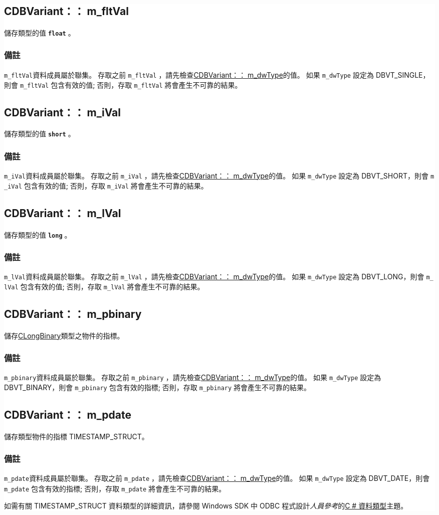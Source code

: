 ## <a name="cdbvariantm_fltval"></a><a name="m_fltval"></a>CDBVariant：： m_fltVal

儲存類型的值 **`float`** 。

### <a name="remarks"></a>備註

`m_fltVal`資料成員屬於聯集。 存取之前 `m_fltVal` ，請先檢查[CDBVariant：： m_dwType](#m_dwtype)的值。 如果 `m_dwType` 設定為 DBVT_SINGLE，則會 `m_fltVal` 包含有效的值; 否則，存取 `m_fltVal` 將會產生不可靠的結果。

## <a name="cdbvariantm_ival"></a><a name="m_ival"></a>CDBVariant：： m_iVal

儲存類型的值 **`short`** 。

### <a name="remarks"></a>備註

`m_iVal`資料成員屬於聯集。 存取之前 `m_iVal` ，請先檢查[CDBVariant：： m_dwType](#m_dwtype)的值。 如果 `m_dwType` 設定為 DBVT_SHORT，則會 `m_iVal` 包含有效的值; 否則，存取 `m_iVal` 將會產生不可靠的結果。

## <a name="cdbvariantm_lval"></a><a name="m_lval"></a>CDBVariant：： m_lVal

儲存類型的值 **`long`** 。

### <a name="remarks"></a>備註

`m_lVal`資料成員屬於聯集。 存取之前 `m_lVal` ，請先檢查[CDBVariant：： m_dwType](#m_dwtype)的值。 如果 `m_dwType` 設定為 DBVT_LONG，則會 `m_lVal` 包含有效的值; 否則，存取 `m_lVal` 將會產生不可靠的結果。

## <a name="cdbvariantm_pbinary"></a><a name="m_pbinary"></a>CDBVariant：： m_pbinary

儲存[CLongBinary](../../mfc/reference/clongbinary-class.md)類型之物件的指標。

### <a name="remarks"></a>備註

`m_pbinary`資料成員屬於聯集。 存取之前 `m_pbinary` ，請先檢查[CDBVariant：： m_dwType](#m_dwtype)的值。 如果 `m_dwType` 設定為 DBVT_BINARY，則會 `m_pbinary` 包含有效的指標; 否則，存取 `m_pbinary` 將會產生不可靠的結果。

## <a name="cdbvariantm_pdate"></a><a name="m_pdate"></a>CDBVariant：： m_pdate

儲存類型物件的指標 TIMESTAMP_STRUCT。

### <a name="remarks"></a>備註

`m_pdate`資料成員屬於聯集。 存取之前 `m_pdate` ，請先檢查[CDBVariant：： m_dwType](#m_dwtype)的值。 如果 `m_dwType` 設定為 DBVT_DATE，則會 `m_pdate` 包含有效的指標; 否則，存取 `m_pdate` 將會產生不可靠的結果。

如需有關 TIMESTAMP_STRUCT 資料類型的詳細資訊，請參閱 Windows SDK 中 ODBC 程式設計*人員參考*的[C # 資料類型](/sql/odbc/reference/appendixes/c-data-types)主題。
